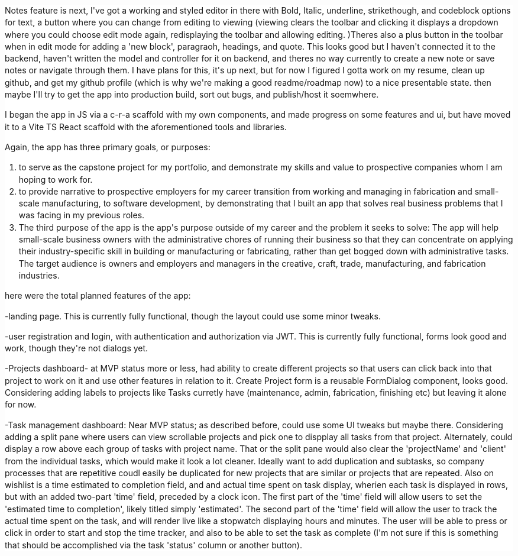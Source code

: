Notes feature is next, I've got a working and styled editor in there with Bold, Italic, underline, strikethough, and codeblock options for text, a button where you can change from editing to viewing (viewing clears the toolbar and clicking it displays a dropdown where you could choose edit mode again, redisplaying the toolbar and allowing editing. )Theres also a plus button in the toolbar when in edit mode for adding a 'new block', paragraoh, headings, and quote. This looks good but I haven't connected it to the backend, haven't written the model and controller for it on backend, and theres no way currently to create a new note or save notes or navigate through them. I have plans for this, it's up next, but for now I figured I gotta work on my resume, clean up github, and get my github profile (which is why we're making a good readme/roadmap now) to a nice presentable state. then maybe I'll try to get the app into production build, sort out bugs, and publish/host it soemwhere.

I began the app in JS via a c-r-a scaffold with my own components, and made progress on some features and ui, but have moved it to a Vite TS React scaffold with the aforementioned tools and libraries.

Again, the app has three primary goals, or purposes:

1. to serve as the capstone project for my portfolio, and demonstrate my skills and value to prospective companies whom I am hoping to work for.
2. to provide narrative to prospective employers for my career transition from working and managing in fabrication and small-scale manufacturing, to software development, by demonstrating that I built an app that solves real business problems that I was facing in my previous roles.
3. The third purpose of the app is the app's purpose outside of my career and the problem it seeks to solve: The app will help small-scale business owners with the administrative chores of running their business so that they can concentrate on applying their industry-specific skill in building or manufacturing or fabricating, rather than get bogged down with administrative tasks. The target audience is owners and employers and managers in the creative, craft, trade, manufacturing, and fabrication industries.

here were the total planned features of the app:

-landing page. This is currently fully functional, though the layout could use some minor tweaks.

-user registration and login, with authentication and authorization via JWT. This is currently fully functional, forms look good and work, though they're not dialogs yet.

-Projects dashboard- at MVP status more or less, had ability to create different projects so that users can click back into that project to work on it and use other features in relation to it. Create Project form is a reusable FormDialog component, looks good. Considering adding labels to projects like Tasks curretly have (maintenance, admin, fabrication, finishing etc) but leaving it alone for now.

-Task management dashboard: Near MVP status; as described before, could use some UI tweaks but maybe there. Considering adding a split pane where users can view scrollable projects and pick one to dispplay all tasks from that project. Alternately, could display a row above each group of tasks with project name. That or the split pane would also clear the 'projectName' and 'client' from the individual tasks, which would make it look a lot cleaner. Ideally want to add duplication and subtasks, so company processes that are repetitive coudl easily be duplicated for new projects that are similar or projects that are repeated. Also on wishlist is a time estimated to completion field, and and actual time spent on task display, wherien each task is displayed in rows, but with an added two-part 'time' field, preceded by a clock icon. The first part of the 'time' field will allow users to set the 'estimated time to completion', likely titled simply 'estimated'. The second part of the 'time' field will allow the user to track the actual time spent on the task, and will render live like a stopwatch displaying hours and minutes. The user will be able to press or click in order to start and stop the time tracker, and also to be able to set the task as complete (I'm not sure if this is something that should be accomplished via the task 'status' column or another button).
